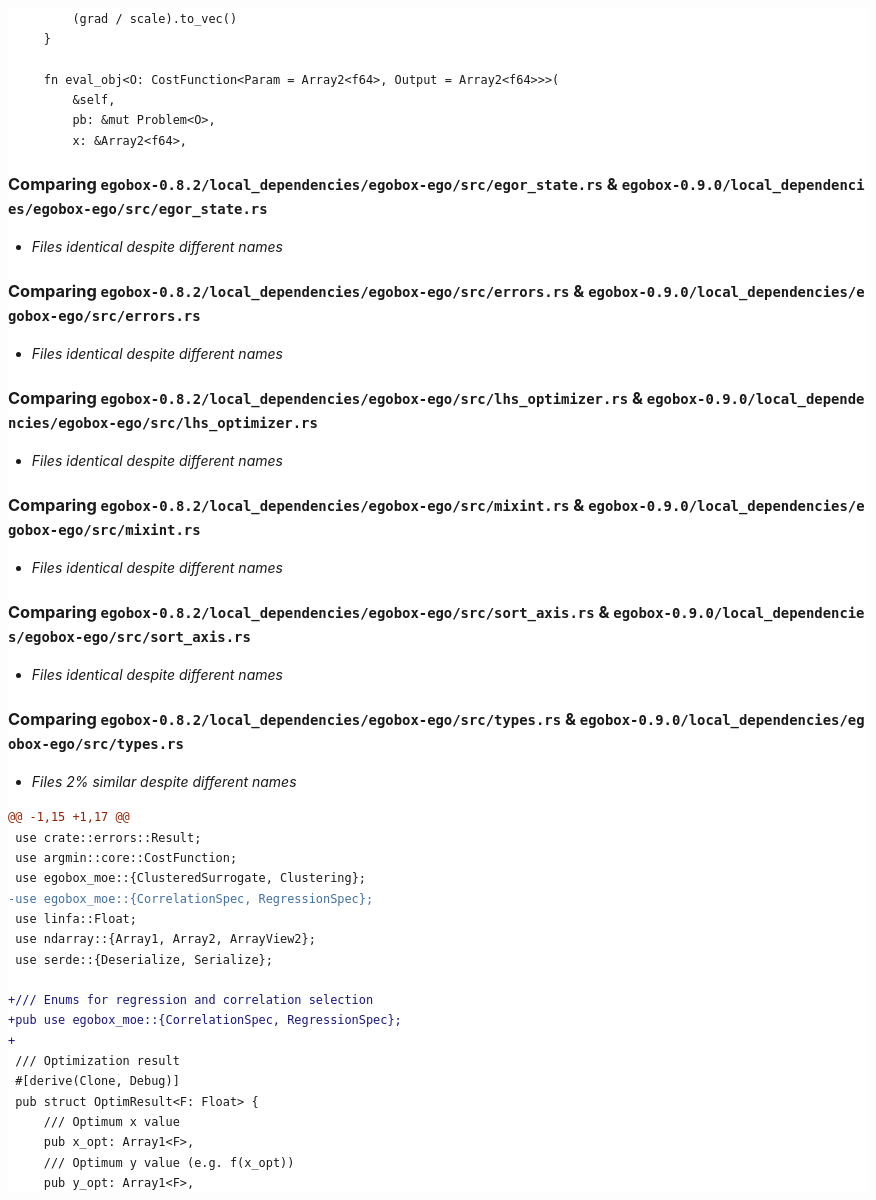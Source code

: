 ```diff
         (grad / scale).to_vec()
     }
 
     fn eval_obj<O: CostFunction<Param = Array2<f64>, Output = Array2<f64>>>(
         &self,
         pb: &mut Problem<O>,
         x: &Array2<f64>,
```

### Comparing `egobox-0.8.2/local_dependencies/egobox-ego/src/egor_state.rs` & `egobox-0.9.0/local_dependencies/egobox-ego/src/egor_state.rs`

 * *Files identical despite different names*

### Comparing `egobox-0.8.2/local_dependencies/egobox-ego/src/errors.rs` & `egobox-0.9.0/local_dependencies/egobox-ego/src/errors.rs`

 * *Files identical despite different names*

### Comparing `egobox-0.8.2/local_dependencies/egobox-ego/src/lhs_optimizer.rs` & `egobox-0.9.0/local_dependencies/egobox-ego/src/lhs_optimizer.rs`

 * *Files identical despite different names*

### Comparing `egobox-0.8.2/local_dependencies/egobox-ego/src/mixint.rs` & `egobox-0.9.0/local_dependencies/egobox-ego/src/mixint.rs`

 * *Files identical despite different names*

### Comparing `egobox-0.8.2/local_dependencies/egobox-ego/src/sort_axis.rs` & `egobox-0.9.0/local_dependencies/egobox-ego/src/sort_axis.rs`

 * *Files identical despite different names*

### Comparing `egobox-0.8.2/local_dependencies/egobox-ego/src/types.rs` & `egobox-0.9.0/local_dependencies/egobox-ego/src/types.rs`

 * *Files 2% similar despite different names*

```diff
@@ -1,15 +1,17 @@
 use crate::errors::Result;
 use argmin::core::CostFunction;
 use egobox_moe::{ClusteredSurrogate, Clustering};
-use egobox_moe::{CorrelationSpec, RegressionSpec};
 use linfa::Float;
 use ndarray::{Array1, Array2, ArrayView2};
 use serde::{Deserialize, Serialize};
 
+/// Enums for regression and correlation selection
+pub use egobox_moe::{CorrelationSpec, RegressionSpec};
+
 /// Optimization result
 #[derive(Clone, Debug)]
 pub struct OptimResult<F: Float> {
     /// Optimum x value
     pub x_opt: Array1<F>,
     /// Optimum y value (e.g. f(x_opt))
     pub y_opt: Array1<F>,
```